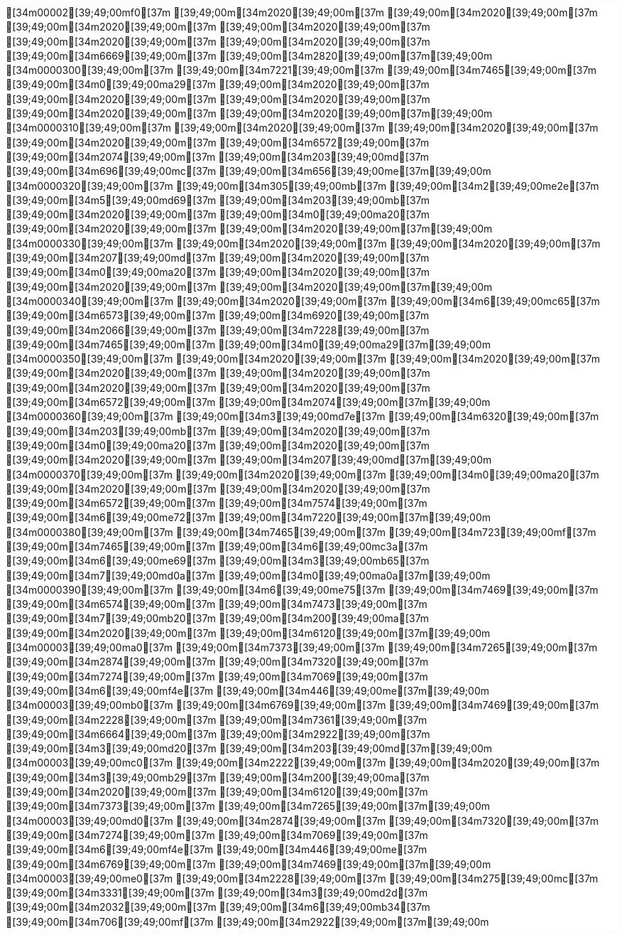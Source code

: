 [34m00002[39;49;00mf0[37m [39;49;00m[34m2020[39;49;00m[37m [39;49;00m[34m2020[39;49;00m[37m [39;49;00m[34m2020[39;49;00m[37m [39;49;00m[34m2020[39;49;00m[37m [39;49;00m[34m2020[39;49;00m[37m [39;49;00m[34m2020[39;49;00m[37m [39;49;00m[34m6669[39;49;00m[37m [39;49;00m[34m2820[39;49;00m[37m[39;49;00m
[34m0000300[39;49;00m[37m [39;49;00m[34m7221[39;49;00m[37m [39;49;00m[34m7465[39;49;00m[37m [39;49;00m[34m0[39;49;00ma29[37m [39;49;00m[34m2020[39;49;00m[37m [39;49;00m[34m2020[39;49;00m[37m [39;49;00m[34m2020[39;49;00m[37m [39;49;00m[34m2020[39;49;00m[37m [39;49;00m[34m2020[39;49;00m[37m[39;49;00m
[34m0000310[39;49;00m[37m [39;49;00m[34m2020[39;49;00m[37m [39;49;00m[34m2020[39;49;00m[37m [39;49;00m[34m2020[39;49;00m[37m [39;49;00m[34m6572[39;49;00m[37m [39;49;00m[34m2074[39;49;00m[37m [39;49;00m[34m203[39;49;00md[37m [39;49;00m[34m696[39;49;00mc[37m [39;49;00m[34m656[39;49;00me[37m[39;49;00m
[34m0000320[39;49;00m[37m [39;49;00m[34m305[39;49;00mb[37m [39;49;00m[34m2[39;49;00me2e[37m [39;49;00m[34m5[39;49;00md69[37m [39;49;00m[34m203[39;49;00mb[37m [39;49;00m[34m2020[39;49;00m[37m [39;49;00m[34m0[39;49;00ma20[37m [39;49;00m[34m2020[39;49;00m[37m [39;49;00m[34m2020[39;49;00m[37m[39;49;00m
[34m0000330[39;49;00m[37m [39;49;00m[34m2020[39;49;00m[37m [39;49;00m[34m2020[39;49;00m[37m [39;49;00m[34m207[39;49;00md[37m [39;49;00m[34m2020[39;49;00m[37m [39;49;00m[34m0[39;49;00ma20[37m [39;49;00m[34m2020[39;49;00m[37m [39;49;00m[34m2020[39;49;00m[37m [39;49;00m[34m2020[39;49;00m[37m[39;49;00m
[34m0000340[39;49;00m[37m [39;49;00m[34m2020[39;49;00m[37m [39;49;00m[34m6[39;49;00mc65[37m [39;49;00m[34m6573[39;49;00m[37m [39;49;00m[34m6920[39;49;00m[37m [39;49;00m[34m2066[39;49;00m[37m [39;49;00m[34m7228[39;49;00m[37m [39;49;00m[34m7465[39;49;00m[37m [39;49;00m[34m0[39;49;00ma29[37m[39;49;00m
[34m0000350[39;49;00m[37m [39;49;00m[34m2020[39;49;00m[37m [39;49;00m[34m2020[39;49;00m[37m [39;49;00m[34m2020[39;49;00m[37m [39;49;00m[34m2020[39;49;00m[37m [39;49;00m[34m2020[39;49;00m[37m [39;49;00m[34m2020[39;49;00m[37m [39;49;00m[34m6572[39;49;00m[37m [39;49;00m[34m2074[39;49;00m[37m[39;49;00m
[34m0000360[39;49;00m[37m [39;49;00m[34m3[39;49;00md7e[37m [39;49;00m[34m6320[39;49;00m[37m [39;49;00m[34m203[39;49;00mb[37m [39;49;00m[34m2020[39;49;00m[37m [39;49;00m[34m0[39;49;00ma20[37m [39;49;00m[34m2020[39;49;00m[37m [39;49;00m[34m2020[39;49;00m[37m [39;49;00m[34m207[39;49;00md[37m[39;49;00m
[34m0000370[39;49;00m[37m [39;49;00m[34m2020[39;49;00m[37m [39;49;00m[34m0[39;49;00ma20[37m [39;49;00m[34m2020[39;49;00m[37m [39;49;00m[34m2020[39;49;00m[37m [39;49;00m[34m6572[39;49;00m[37m [39;49;00m[34m7574[39;49;00m[37m [39;49;00m[34m6[39;49;00me72[37m [39;49;00m[34m7220[39;49;00m[37m[39;49;00m
[34m0000380[39;49;00m[37m [39;49;00m[34m7465[39;49;00m[37m [39;49;00m[34m723[39;49;00mf[37m [39;49;00m[34m7465[39;49;00m[37m [39;49;00m[34m6[39;49;00mc3a[37m [39;49;00m[34m6[39;49;00me69[37m [39;49;00m[34m3[39;49;00mb65[37m [39;49;00m[34m7[39;49;00md0a[37m [39;49;00m[34m0[39;49;00ma0a[37m[39;49;00m
[34m0000390[39;49;00m[37m [39;49;00m[34m6[39;49;00me75[37m [39;49;00m[34m7469[39;49;00m[37m [39;49;00m[34m6574[39;49;00m[37m [39;49;00m[34m7473[39;49;00m[37m [39;49;00m[34m7[39;49;00mb20[37m [39;49;00m[34m200[39;49;00ma[37m [39;49;00m[34m2020[39;49;00m[37m [39;49;00m[34m6120[39;49;00m[37m[39;49;00m
[34m00003[39;49;00ma0[37m [39;49;00m[34m7373[39;49;00m[37m [39;49;00m[34m7265[39;49;00m[37m [39;49;00m[34m2874[39;49;00m[37m [39;49;00m[34m7320[39;49;00m[37m [39;49;00m[34m7274[39;49;00m[37m [39;49;00m[34m7069[39;49;00m[37m [39;49;00m[34m6[39;49;00mf4e[37m [39;49;00m[34m446[39;49;00me[37m[39;49;00m
[34m00003[39;49;00mb0[37m [39;49;00m[34m6769[39;49;00m[37m [39;49;00m[34m7469[39;49;00m[37m [39;49;00m[34m2228[39;49;00m[37m [39;49;00m[34m7361[39;49;00m[37m [39;49;00m[34m6664[39;49;00m[37m [39;49;00m[34m2922[39;49;00m[37m [39;49;00m[34m3[39;49;00md20[37m [39;49;00m[34m203[39;49;00md[37m[39;49;00m
[34m00003[39;49;00mc0[37m [39;49;00m[34m2222[39;49;00m[37m [39;49;00m[34m2020[39;49;00m[37m [39;49;00m[34m3[39;49;00mb29[37m [39;49;00m[34m200[39;49;00ma[37m [39;49;00m[34m2020[39;49;00m[37m [39;49;00m[34m6120[39;49;00m[37m [39;49;00m[34m7373[39;49;00m[37m [39;49;00m[34m7265[39;49;00m[37m[39;49;00m
[34m00003[39;49;00md0[37m [39;49;00m[34m2874[39;49;00m[37m [39;49;00m[34m7320[39;49;00m[37m [39;49;00m[34m7274[39;49;00m[37m [39;49;00m[34m7069[39;49;00m[37m [39;49;00m[34m6[39;49;00mf4e[37m [39;49;00m[34m446[39;49;00me[37m [39;49;00m[34m6769[39;49;00m[37m [39;49;00m[34m7469[39;49;00m[37m[39;49;00m
[34m00003[39;49;00me0[37m [39;49;00m[34m2228[39;49;00m[37m [39;49;00m[34m275[39;49;00mc[37m [39;49;00m[34m3331[39;49;00m[37m [39;49;00m[34m3[39;49;00md2d[37m [39;49;00m[34m2032[39;49;00m[37m [39;49;00m[34m6[39;49;00mb34[37m [39;49;00m[34m706[39;49;00mf[37m [39;49;00m[34m2922[39;49;00m[37m[39;49;00m